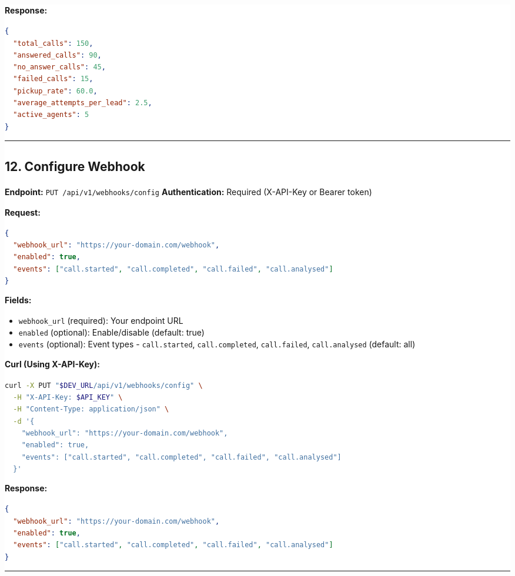 **Response:**
```json
{
  "total_calls": 150,
  "answered_calls": 90,
  "no_answer_calls": 45,
  "failed_calls": 15,
  "pickup_rate": 60.0,
  "average_attempts_per_lead": 2.5,
  "active_agents": 5
}
```

---

## 12. Configure Webhook

**Endpoint:** `PUT /api/v1/webhooks/config`
**Authentication:** Required (X-API-Key or Bearer token)

**Request:**
```json
{
  "webhook_url": "https://your-domain.com/webhook",
  "enabled": true,
  "events": ["call.started", "call.completed", "call.failed", "call.analysed"]
}
```

**Fields:**
- `webhook_url` (required): Your endpoint URL
- `enabled` (optional): Enable/disable (default: true)
- `events` (optional): Event types - `call.started`, `call.completed`, `call.failed`, `call.analysed` (default: all)

**Curl (Using X-API-Key):**
```bash
curl -X PUT "$DEV_URL/api/v1/webhooks/config" \
  -H "X-API-Key: $API_KEY" \
  -H "Content-Type: application/json" \
  -d '{
    "webhook_url": "https://your-domain.com/webhook",
    "enabled": true,
    "events": ["call.started", "call.completed", "call.failed", "call.analysed"]
  }'
```

**Response:**
```json
{
  "webhook_url": "https://your-domain.com/webhook",
  "enabled": true,
  "events": ["call.started", "call.completed", "call.failed", "call.analysed"]
}
```

---